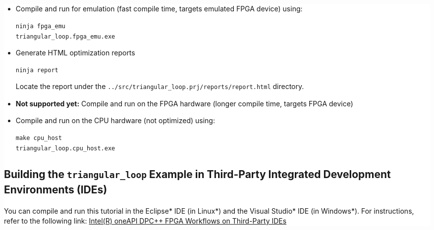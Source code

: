    * Compile and run for emulation (fast compile time, targets emulated FPGA device) using: 

      ```
      ninja fpga_emu
      triangular_loop.fpga_emu.exe 
      ```

   * Generate HTML optimization reports
     
     ```
     ninja report
     ```
     Locate the report under the `../src/triangular_loop.prj/reports/report.html` directory.

   * **Not supported yet:** Compile and run on the FPGA hardware (longer compile time, targets FPGA device)

   * Compile and run on the CPU hardware (not optimized) using: 

     ```
     make cpu_host
     triangular_loop.cpu_host.exe
     ```

## Building the `triangular_loop` Example in Third-Party Integrated Development Environments (IDEs)

You can compile and run this tutorial in the Eclipse* IDE (in Linux*) and the Visual Studio* IDE (in Windows*). For instructions, refer to the following link: [Intel(R) oneAPI DPC++ FPGA Workflows on Third-Party IDEs](https://software.intel.com/en-us/articles/intel-oneapi-dpcpp-fpga-workflow-on-ide)
